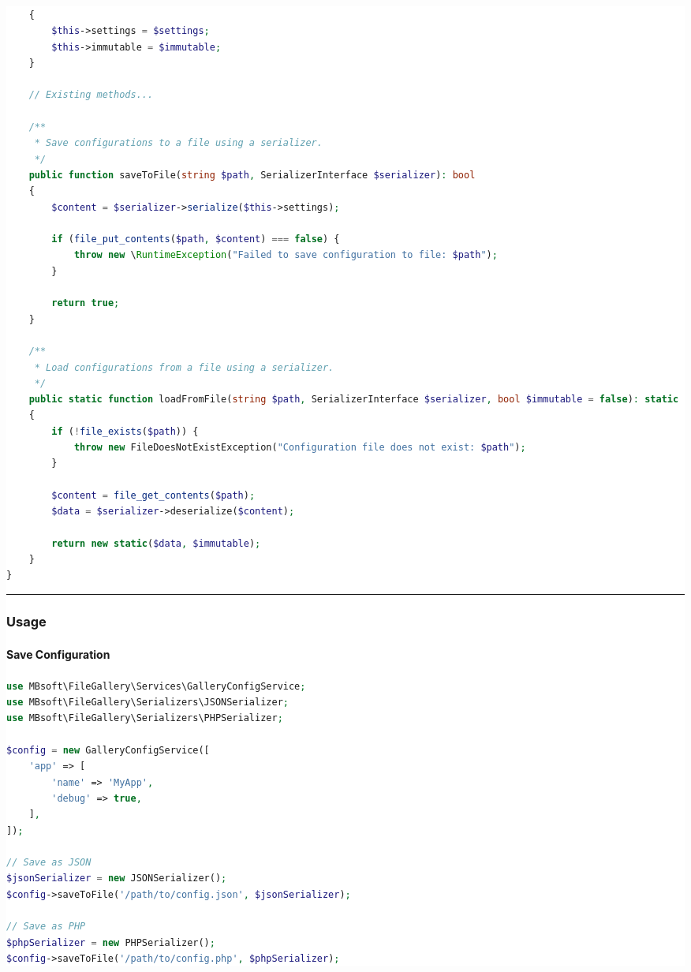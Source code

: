 ```php
    {
        $this->settings = $settings;
        $this->immutable = $immutable;
    }

    // Existing methods...

    /**
     * Save configurations to a file using a serializer.
     */
    public function saveToFile(string $path, SerializerInterface $serializer): bool
    {
        $content = $serializer->serialize($this->settings);

        if (file_put_contents($path, $content) === false) {
            throw new \RuntimeException("Failed to save configuration to file: $path");
        }

        return true;
    }

    /**
     * Load configurations from a file using a serializer.
     */
    public static function loadFromFile(string $path, SerializerInterface $serializer, bool $immutable = false): static
    {
        if (!file_exists($path)) {
            throw new FileDoesNotExistException("Configuration file does not exist: $path");
        }

        $content = file_get_contents($path);
        $data = $serializer->deserialize($content);

        return new static($data, $immutable);
    }
}
```

---

### **Usage**

#### Save Configuration
```php
use MBsoft\FileGallery\Services\GalleryConfigService;
use MBsoft\FileGallery\Serializers\JSONSerializer;
use MBsoft\FileGallery\Serializers\PHPSerializer;

$config = new GalleryConfigService([
    'app' => [
        'name' => 'MyApp',
        'debug' => true,
    ],
]);

// Save as JSON
$jsonSerializer = new JSONSerializer();
$config->saveToFile('/path/to/config.json', $jsonSerializer);

// Save as PHP
$phpSerializer = new PHPSerializer();
$config->saveToFile('/path/to/config.php', $phpSerializer);
```